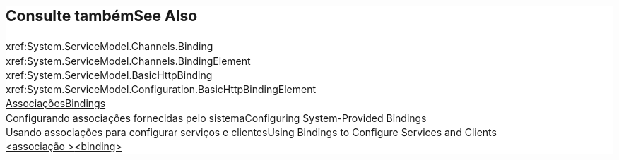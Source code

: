 ## <a name="see-also"></a><span data-ttu-id="7b3e1-212">Consulte também</span><span class="sxs-lookup"><span data-stu-id="7b3e1-212">See Also</span></span>  
 <xref:System.ServiceModel.Channels.Binding>  
 <xref:System.ServiceModel.Channels.BindingElement>  
 <xref:System.ServiceModel.BasicHttpBinding>  
 <xref:System.ServiceModel.Configuration.BasicHttpBindingElement>  
 [<span data-ttu-id="7b3e1-213">Associações</span><span class="sxs-lookup"><span data-stu-id="7b3e1-213">Bindings</span></span>](../../../../../docs/framework/wcf/bindings.md)  
 [<span data-ttu-id="7b3e1-214">Configurando associações fornecidas pelo sistema</span><span class="sxs-lookup"><span data-stu-id="7b3e1-214">Configuring System-Provided Bindings</span></span>](../../../../../docs/framework/wcf/feature-details/configuring-system-provided-bindings.md)  
 [<span data-ttu-id="7b3e1-215">Usando associações para configurar serviços e clientes</span><span class="sxs-lookup"><span data-stu-id="7b3e1-215">Using Bindings to Configure Services and Clients</span></span>](../../../../../docs/framework/wcf/using-bindings-to-configure-services-and-clients.md)  
 [<span data-ttu-id="7b3e1-216">\<associação ></span><span class="sxs-lookup"><span data-stu-id="7b3e1-216">\<binding></span></span>](../../../../../docs/framework/misc/binding.md)
